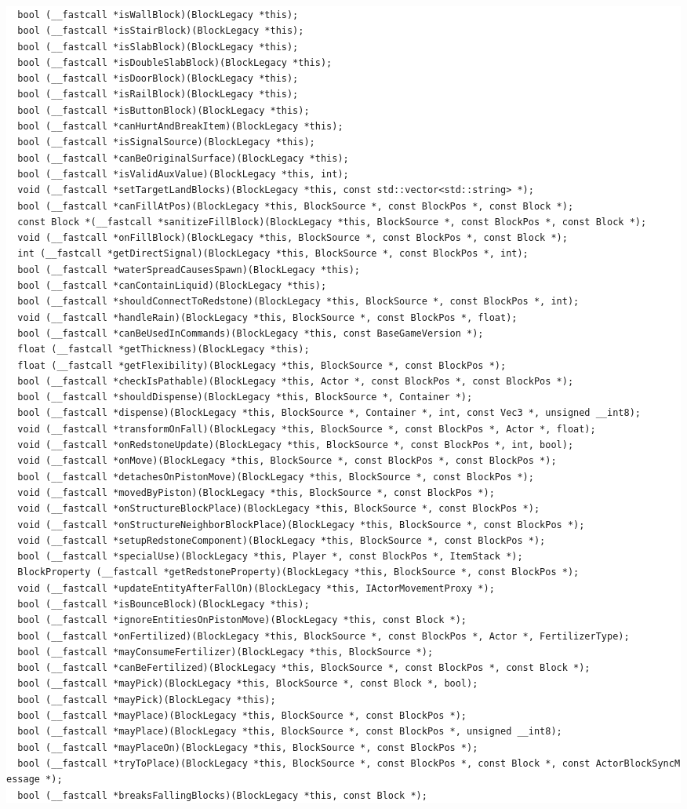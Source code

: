 ```
  bool (__fastcall *isWallBlock)(BlockLegacy *this);
  bool (__fastcall *isStairBlock)(BlockLegacy *this);
  bool (__fastcall *isSlabBlock)(BlockLegacy *this);
  bool (__fastcall *isDoubleSlabBlock)(BlockLegacy *this);
  bool (__fastcall *isDoorBlock)(BlockLegacy *this);
  bool (__fastcall *isRailBlock)(BlockLegacy *this);
  bool (__fastcall *isButtonBlock)(BlockLegacy *this);
  bool (__fastcall *canHurtAndBreakItem)(BlockLegacy *this);
  bool (__fastcall *isSignalSource)(BlockLegacy *this);
  bool (__fastcall *canBeOriginalSurface)(BlockLegacy *this);
  bool (__fastcall *isValidAuxValue)(BlockLegacy *this, int);
  void (__fastcall *setTargetLandBlocks)(BlockLegacy *this, const std::vector<std::string> *);
  bool (__fastcall *canFillAtPos)(BlockLegacy *this, BlockSource *, const BlockPos *, const Block *);
  const Block *(__fastcall *sanitizeFillBlock)(BlockLegacy *this, BlockSource *, const BlockPos *, const Block *);
  void (__fastcall *onFillBlock)(BlockLegacy *this, BlockSource *, const BlockPos *, const Block *);
  int (__fastcall *getDirectSignal)(BlockLegacy *this, BlockSource *, const BlockPos *, int);
  bool (__fastcall *waterSpreadCausesSpawn)(BlockLegacy *this);
  bool (__fastcall *canContainLiquid)(BlockLegacy *this);
  bool (__fastcall *shouldConnectToRedstone)(BlockLegacy *this, BlockSource *, const BlockPos *, int);
  void (__fastcall *handleRain)(BlockLegacy *this, BlockSource *, const BlockPos *, float);
  bool (__fastcall *canBeUsedInCommands)(BlockLegacy *this, const BaseGameVersion *);
  float (__fastcall *getThickness)(BlockLegacy *this);
  float (__fastcall *getFlexibility)(BlockLegacy *this, BlockSource *, const BlockPos *);
  bool (__fastcall *checkIsPathable)(BlockLegacy *this, Actor *, const BlockPos *, const BlockPos *);
  bool (__fastcall *shouldDispense)(BlockLegacy *this, BlockSource *, Container *);
  bool (__fastcall *dispense)(BlockLegacy *this, BlockSource *, Container *, int, const Vec3 *, unsigned __int8);
  void (__fastcall *transformOnFall)(BlockLegacy *this, BlockSource *, const BlockPos *, Actor *, float);
  void (__fastcall *onRedstoneUpdate)(BlockLegacy *this, BlockSource *, const BlockPos *, int, bool);
  void (__fastcall *onMove)(BlockLegacy *this, BlockSource *, const BlockPos *, const BlockPos *);
  bool (__fastcall *detachesOnPistonMove)(BlockLegacy *this, BlockSource *, const BlockPos *);
  void (__fastcall *movedByPiston)(BlockLegacy *this, BlockSource *, const BlockPos *);
  void (__fastcall *onStructureBlockPlace)(BlockLegacy *this, BlockSource *, const BlockPos *);
  void (__fastcall *onStructureNeighborBlockPlace)(BlockLegacy *this, BlockSource *, const BlockPos *);
  void (__fastcall *setupRedstoneComponent)(BlockLegacy *this, BlockSource *, const BlockPos *);
  bool (__fastcall *specialUse)(BlockLegacy *this, Player *, const BlockPos *, ItemStack *);
  BlockProperty (__fastcall *getRedstoneProperty)(BlockLegacy *this, BlockSource *, const BlockPos *);
  void (__fastcall *updateEntityAfterFallOn)(BlockLegacy *this, IActorMovementProxy *);
  bool (__fastcall *isBounceBlock)(BlockLegacy *this);
  bool (__fastcall *ignoreEntitiesOnPistonMove)(BlockLegacy *this, const Block *);
  bool (__fastcall *onFertilized)(BlockLegacy *this, BlockSource *, const BlockPos *, Actor *, FertilizerType);
  bool (__fastcall *mayConsumeFertilizer)(BlockLegacy *this, BlockSource *);
  bool (__fastcall *canBeFertilized)(BlockLegacy *this, BlockSource *, const BlockPos *, const Block *);
  bool (__fastcall *mayPick)(BlockLegacy *this, BlockSource *, const Block *, bool);
  bool (__fastcall *mayPick)(BlockLegacy *this);
  bool (__fastcall *mayPlace)(BlockLegacy *this, BlockSource *, const BlockPos *);
  bool (__fastcall *mayPlace)(BlockLegacy *this, BlockSource *, const BlockPos *, unsigned __int8);
  bool (__fastcall *mayPlaceOn)(BlockLegacy *this, BlockSource *, const BlockPos *);
  bool (__fastcall *tryToPlace)(BlockLegacy *this, BlockSource *, const BlockPos *, const Block *, const ActorBlockSyncMessage *);
  bool (__fastcall *breaksFallingBlocks)(BlockLegacy *this, const Block *);
```